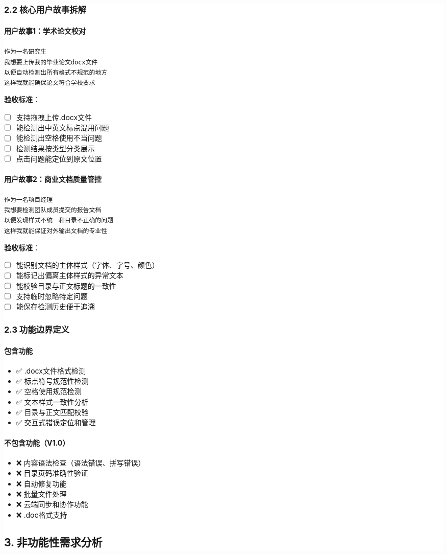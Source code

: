 ### 2.2 核心用户故事拆解

#### 用户故事1：学术论文校对
```
作为一名研究生
我想要上传我的毕业论文docx文件
以便自动检测出所有格式不规范的地方
这样我就能确保论文符合学校要求
```

**验收标准**：
- [ ] 支持拖拽上传.docx文件
- [ ] 能检测出中英文标点混用问题
- [ ] 能检测出空格使用不当问题
- [ ] 检测结果按类型分类展示
- [ ] 点击问题能定位到原文位置

#### 用户故事2：商业文档质量管控
```
作为一名项目经理
我想要检测团队成员提交的报告文档
以便发现样式不统一和目录不正确的问题
这样我就能保证对外输出文档的专业性
```

**验收标准**：
- [ ] 能识别文档的主体样式（字体、字号、颜色）
- [ ] 能标记出偏离主体样式的异常文本
- [ ] 能校验目录与正文标题的一致性
- [ ] 支持临时忽略特定问题
- [ ] 能保存检测历史便于追溯

### 2.3 功能边界定义

#### 包含功能
- ✅ .docx文件格式检测
- ✅ 标点符号规范性检测
- ✅ 空格使用规范检测
- ✅ 文本样式一致性分析
- ✅ 目录与正文匹配校验
- ✅ 交互式错误定位和管理

#### 不包含功能（V1.0）
- ❌ 内容语法检查（语法错误、拼写错误）
- ❌ 目录页码准确性验证
- ❌ 自动修复功能
- ❌ 批量文件处理
- ❌ 云端同步和协作功能
- ❌ .doc格式支持

## 3. 非功能性需求分析
